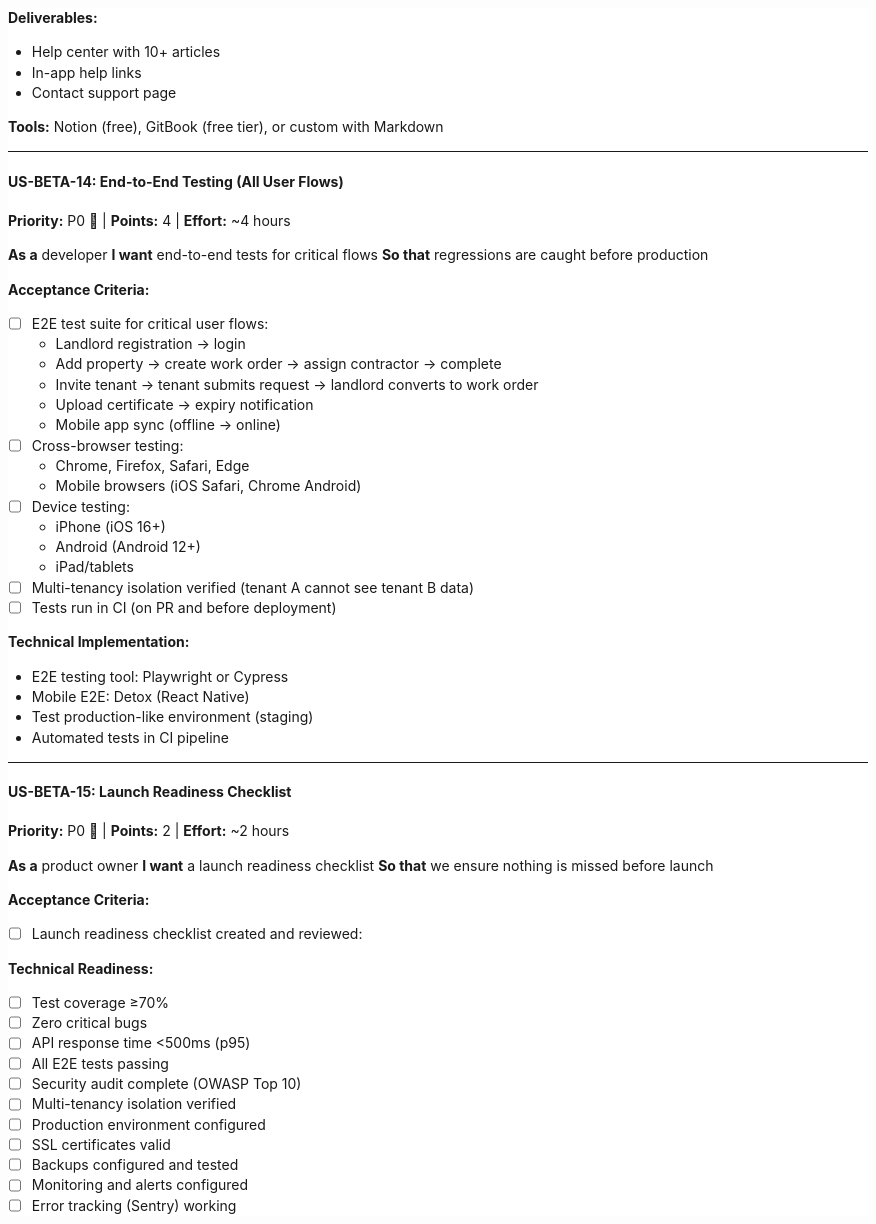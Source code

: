 **Deliverables:**
- Help center with 10+ articles
- In-app help links
- Contact support page

**Tools:** Notion (free), GitBook (free tier), or custom with Markdown

---

#### US-BETA-14: End-to-End Testing (All User Flows)
**Priority:** P0 🔴 | **Points:** 4 | **Effort:** ~4 hours

**As a** developer
**I want** end-to-end tests for critical flows
**So that** regressions are caught before production

**Acceptance Criteria:**
- [ ] E2E test suite for critical user flows:
  - Landlord registration → login
  - Add property → create work order → assign contractor → complete
  - Invite tenant → tenant submits request → landlord converts to work order
  - Upload certificate → expiry notification
  - Mobile app sync (offline → online)
- [ ] Cross-browser testing:
  - Chrome, Firefox, Safari, Edge
  - Mobile browsers (iOS Safari, Chrome Android)
- [ ] Device testing:
  - iPhone (iOS 16+)
  - Android (Android 12+)
  - iPad/tablets
- [ ] Multi-tenancy isolation verified (tenant A cannot see tenant B data)
- [ ] Tests run in CI (on PR and before deployment)

**Technical Implementation:**
- E2E testing tool: Playwright or Cypress
- Mobile E2E: Detox (React Native)
- Test production-like environment (staging)
- Automated tests in CI pipeline

---

#### US-BETA-15: Launch Readiness Checklist
**Priority:** P0 🔴 | **Points:** 2 | **Effort:** ~2 hours

**As a** product owner
**I want** a launch readiness checklist
**So that** we ensure nothing is missed before launch

**Acceptance Criteria:**
- [ ] Launch readiness checklist created and reviewed:

**Technical Readiness:**
- [ ] Test coverage ≥70%
- [ ] Zero critical bugs
- [ ] API response time <500ms (p95)
- [ ] All E2E tests passing
- [ ] Security audit complete (OWASP Top 10)
- [ ] Multi-tenancy isolation verified
- [ ] Production environment configured
- [ ] SSL certificates valid
- [ ] Backups configured and tested
- [ ] Monitoring and alerts configured
- [ ] Error tracking (Sentry) working

